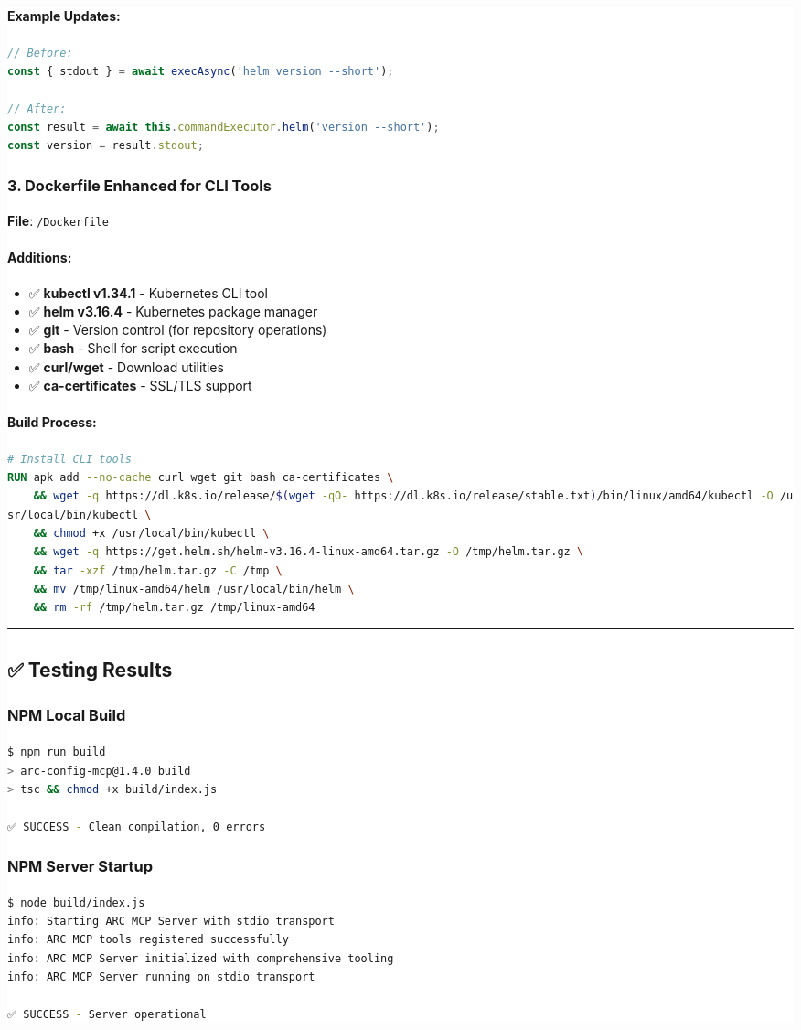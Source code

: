 #### Example Updates:
```typescript
// Before:
const { stdout } = await execAsync('helm version --short');

// After:
const result = await this.commandExecutor.helm('version --short');
const version = result.stdout;
```

### 3. Dockerfile Enhanced for CLI Tools
**File**: `/Dockerfile`

#### Additions:
- ✅ **kubectl v1.34.1** - Kubernetes CLI tool
- ✅ **helm v3.16.4** - Kubernetes package manager
- ✅ **git** - Version control (for repository operations)
- ✅ **bash** - Shell for script execution
- ✅ **curl/wget** - Download utilities
- ✅ **ca-certificates** - SSL/TLS support

#### Build Process:
```dockerfile
# Install CLI tools
RUN apk add --no-cache curl wget git bash ca-certificates \
    && wget -q https://dl.k8s.io/release/$(wget -qO- https://dl.k8s.io/release/stable.txt)/bin/linux/amd64/kubectl -O /usr/local/bin/kubectl \
    && chmod +x /usr/local/bin/kubectl \
    && wget -q https://get.helm.sh/helm-v3.16.4-linux-amd64.tar.gz -O /tmp/helm.tar.gz \
    && tar -xzf /tmp/helm.tar.gz -C /tmp \
    && mv /tmp/linux-amd64/helm /usr/local/bin/helm \
    && rm -rf /tmp/helm.tar.gz /tmp/linux-amd64
```

---

## ✅ Testing Results

### NPM Local Build
```bash
$ npm run build
> arc-config-mcp@1.4.0 build
> tsc && chmod +x build/index.js

✅ SUCCESS - Clean compilation, 0 errors
```

### NPM Server Startup
```bash
$ node build/index.js
info: Starting ARC MCP Server with stdio transport
info: ARC MCP tools registered successfully
info: ARC MCP Server initialized with comprehensive tooling
info: ARC MCP Server running on stdio transport

✅ SUCCESS - Server operational
```
